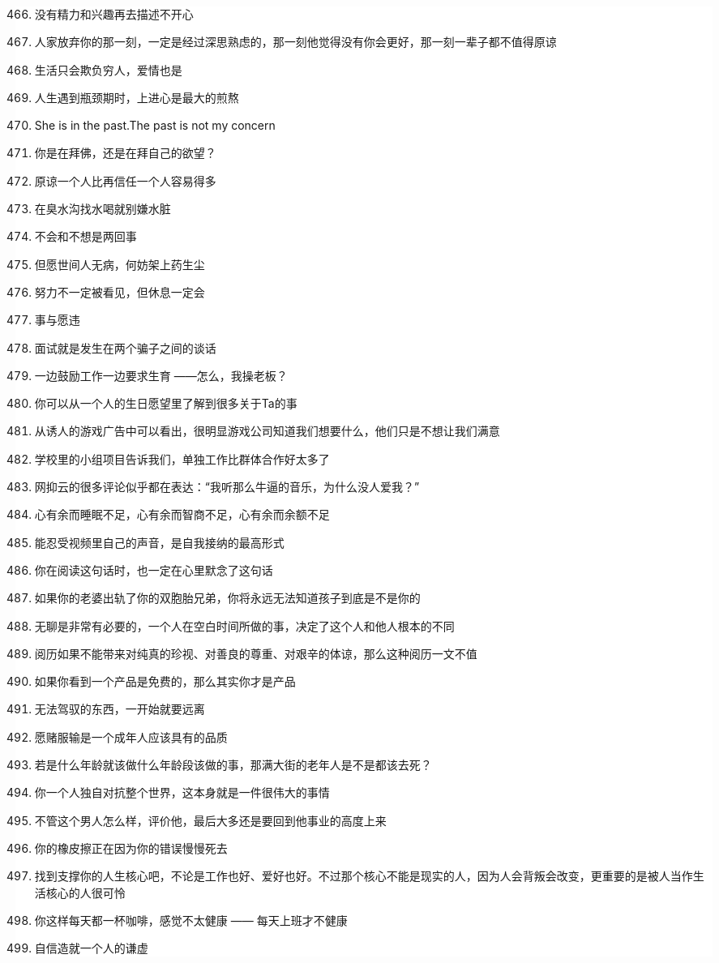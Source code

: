 466. 没有精力和兴趣再去描述不开心

467. 人家放弃你的那一刻，一定是经过深思熟虑的，那一刻他觉得没有你会更好，那一刻一辈子都不值得原谅

468. 生活只会欺负穷人，爱情也是

469. 人生遇到瓶颈期时，上进心是最大的煎熬

470. She is in the past.The past is not my concern

471. 你是在拜佛，还是在拜自己的欲望？

472. 原谅一个人比再信任一个人容易得多

473. 在臭水沟找水喝就别嫌水脏

474. 不会和不想是两回事

475. 但愿世间人无病，何妨架上药生尘

476. 努力不一定被看见，但休息一定会

477. 事与愿违

478. 面试就是发生在两个骗子之间的谈话

479. 一边鼓励工作一边要求生育 ——怎么，我操老板？

480. 你可以从一个人的生日愿望里了解到很多关于Ta的事

481. 从诱人的游戏广告中可以看出，很明显游戏公司知道我们想要什么，他们只是不想让我们满意

482. 学校里的小组项目告诉我们，单独工作比群体合作好太多了

483. 网抑云的很多评论似乎都在表达：“我听那么牛逼的音乐，为什么没人爱我？”

484. 心有余而睡眠不足，心有余而智商不足，心有余而余额不足

485. 能忍受视频里自己的声音，是自我接纳的最高形式

486. 你在阅读这句话时，也一定在心里默念了这句话

487. 如果你的老婆出轨了你的双胞胎兄弟，你将永远无法知道孩子到底是不是你的

488. 无聊是非常有必要的，一个人在空白时间所做的事，决定了这个人和他人根本的不同

489. 阅历如果不能带来对纯真的珍视、对善良的尊重、对艰辛的体谅，那么这种阅历一文不值

490. 如果你看到一个产品是免费的，那么其实你才是产品

491. 无法驾驭的东西，一开始就要远离

492. 愿赌服输是一个成年人应该具有的品质

493. 若是什么年龄就该做什么年龄段该做的事，那满大街的老年人是不是都该去死？

494. 你一个人独自对抗整个世界，这本身就是一件很伟大的事情

495. 不管这个男人怎么样，评价他，最后大多还是要回到他事业的高度上来

496. 你的橡皮擦正在因为你的错误慢慢死去

497. 找到支撑你的人生核心吧，不论是工作也好、爱好也好。不过那个核心不能是现实的人，因为人会背叛会改变，更重要的是被人当作生活核心的人很可怜

498. 你这样每天都一杯咖啡，感觉不太健康 —— 每天上班才不健康

498. 自信造就一个人的谦虚

    
